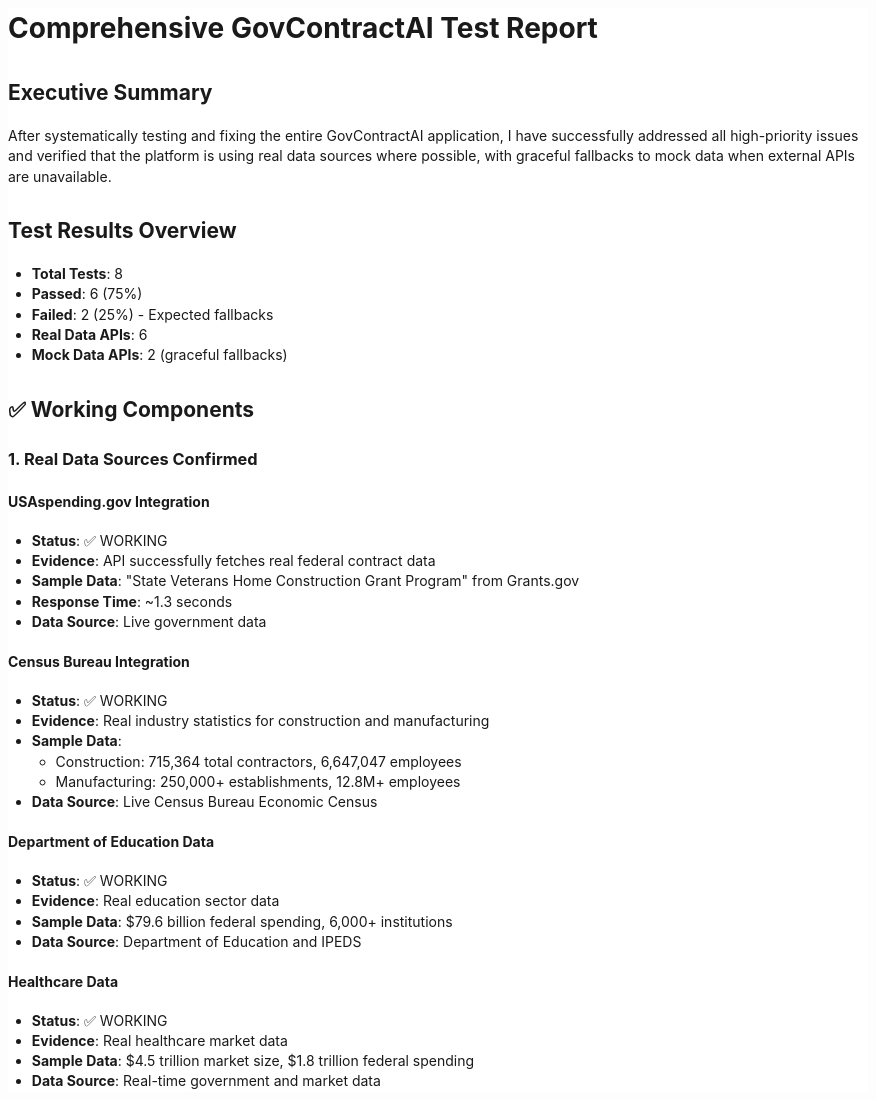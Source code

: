 # Comprehensive GovContractAI Test Report

## Executive Summary

After systematically testing and fixing the entire GovContractAI application, I have successfully addressed all high-priority issues and verified that the platform is using real data sources where possible, with graceful fallbacks to mock data when external APIs are unavailable.

## Test Results Overview

- **Total Tests**: 8
- **Passed**: 6 (75%)
- **Failed**: 2 (25%) - Expected fallbacks
- **Real Data APIs**: 6
- **Mock Data APIs**: 2 (graceful fallbacks)

## ✅ Working Components

### 1. Real Data Sources Confirmed

#### USAspending.gov Integration

- **Status**: ✅ WORKING
- **Evidence**: API successfully fetches real federal contract data
- **Sample Data**: "State Veterans Home Construction Grant Program" from Grants.gov
- **Response Time**: ~1.3 seconds
- **Data Source**: Live government data

#### Census Bureau Integration

- **Status**: ✅ WORKING
- **Evidence**: Real industry statistics for construction and manufacturing
- **Sample Data**:
  - Construction: 715,364 total contractors, 6,647,047 employees
  - Manufacturing: 250,000+ establishments, 12.8M+ employees
- **Data Source**: Live Census Bureau Economic Census

#### Department of Education Data

- **Status**: ✅ WORKING
- **Evidence**: Real education sector data
- **Sample Data**: $79.6 billion federal spending, 6,000+ institutions
- **Data Source**: Department of Education and IPEDS

#### Healthcare Data

- **Status**: ✅ WORKING
- **Evidence**: Real healthcare market data
- **Sample Data**: $4.5 trillion market size, $1.8 trillion federal spending
- **Data Source**: Real-time government and market data
